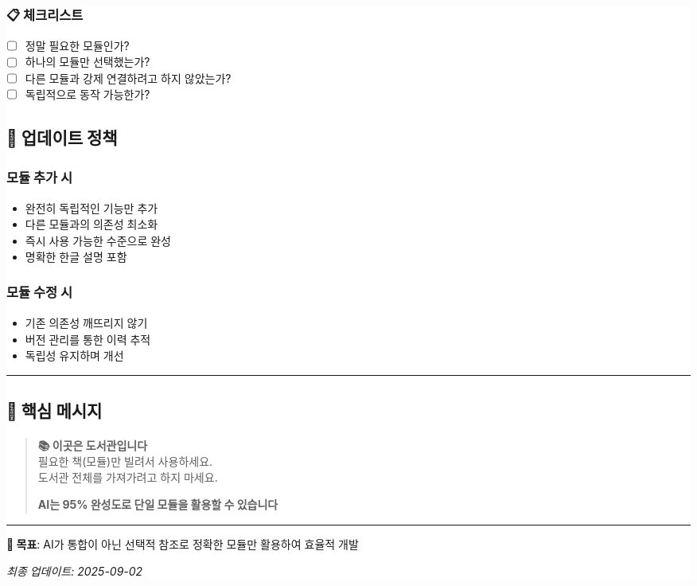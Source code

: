 ### **📋 체크리스트**
- [ ] 정말 필요한 모듈인가?
- [ ] 하나의 모듈만 선택했는가?
- [ ] 다른 모듈과 강제 연결하려고 하지 않았는가?
- [ ] 독립적으로 동작 가능한가?

## 🔄 **업데이트 정책**

### **모듈 추가 시**
- 완전히 독립적인 기능만 추가
- 다른 모듈과의 의존성 최소화
- 즉시 사용 가능한 수준으로 완성
- 명확한 한글 설명 포함

### **모듈 수정 시**
- 기존 의존성 깨뜨리지 않기
- 버전 관리를 통한 이력 추적
- 독립성 유지하며 개선

---

## 🎯 **핵심 메시지**

> **📚 이곳은 도서관입니다**  
> 필요한 책(모듈)만 빌려서 사용하세요.  
> 도서관 전체를 가져가려고 하지 마세요.  
> 
> **AI는 95% 완성도로 단일 모듈을 활용할 수 있습니다**

---

**🎯 목표**: AI가 통합이 아닌 선택적 참조로 정확한 모듈만 활용하여 효율적 개발

*최종 업데이트: 2025-09-02*
